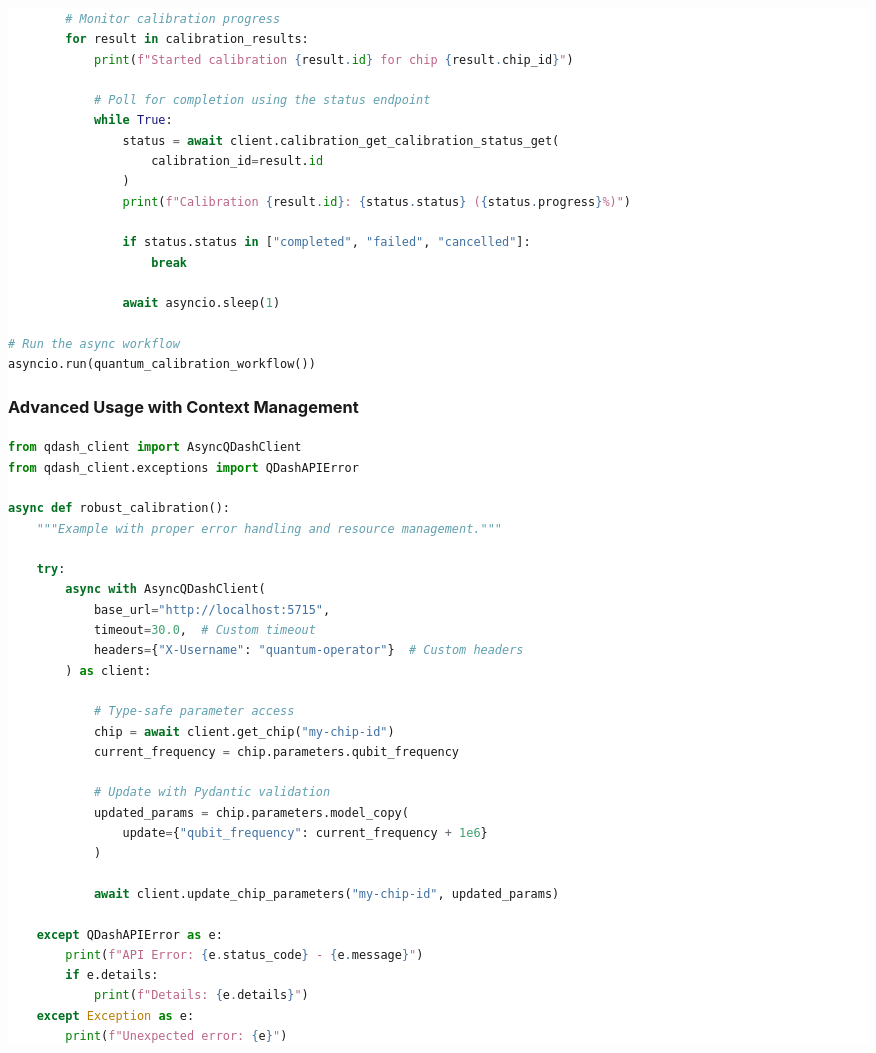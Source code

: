 ```python
        # Monitor calibration progress
        for result in calibration_results:
            print(f"Started calibration {result.id} for chip {result.chip_id}")
            
            # Poll for completion using the status endpoint
            while True:
                status = await client.calibration_get_calibration_status_get(
                    calibration_id=result.id
                )
                print(f"Calibration {result.id}: {status.status} ({status.progress}%)")
                
                if status.status in ["completed", "failed", "cancelled"]:
                    break
                    
                await asyncio.sleep(1)

# Run the async workflow
asyncio.run(quantum_calibration_workflow())
```

### Advanced Usage with Context Management

```python
from qdash_client import AsyncQDashClient
from qdash_client.exceptions import QDashAPIError

async def robust_calibration():
    """Example with proper error handling and resource management."""
    
    try:
        async with AsyncQDashClient(
            base_url="http://localhost:5715",
            timeout=30.0,  # Custom timeout
            headers={"X-Username": "quantum-operator"}  # Custom headers
        ) as client:
            
            # Type-safe parameter access
            chip = await client.get_chip("my-chip-id")
            current_frequency = chip.parameters.qubit_frequency
            
            # Update with Pydantic validation
            updated_params = chip.parameters.model_copy(
                update={"qubit_frequency": current_frequency + 1e6}
            )
            
            await client.update_chip_parameters("my-chip-id", updated_params)
            
    except QDashAPIError as e:
        print(f"API Error: {e.status_code} - {e.message}")
        if e.details:
            print(f"Details: {e.details}")
    except Exception as e:
        print(f"Unexpected error: {e}")
```
